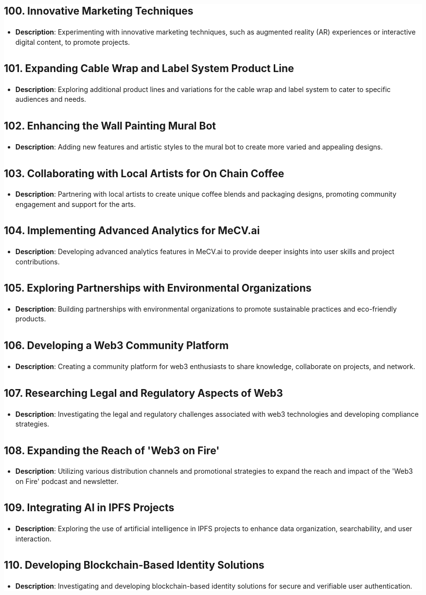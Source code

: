 ## 100. Innovative Marketing Techniques
- **Description**: Experimenting with innovative marketing techniques, such as augmented reality (AR) experiences or interactive digital content, to promote projects.

## 101. Expanding Cable Wrap and Label System Product Line
- **Description**: Exploring additional product lines and variations for the cable wrap and label system to cater to specific audiences and needs.

## 102. Enhancing the Wall Painting Mural Bot
- **Description**: Adding new features and artistic styles to the mural bot to create more varied and appealing designs.

## 103. Collaborating with Local Artists for On Chain Coffee
- **Description**: Partnering with local artists to create unique coffee blends and packaging designs, promoting community engagement and support for the arts.

## 104. Implementing Advanced Analytics for MeCV.ai
- **Description**: Developing advanced analytics features in MeCV.ai to provide deeper insights into user skills and project contributions.

## 105. Exploring Partnerships with Environmental Organizations
- **Description**: Building partnerships with environmental organizations to promote sustainable practices and eco-friendly products.

## 106. Developing a Web3 Community Platform
- **Description**: Creating a community platform for web3 enthusiasts to share knowledge, collaborate on projects, and network.

## 107. Researching Legal and Regulatory Aspects of Web3
- **Description**: Investigating the legal and regulatory challenges associated with web3 technologies and developing compliance strategies.

## 108. Expanding the Reach of 'Web3 on Fire'
- **Description**: Utilizing various distribution channels and promotional strategies to expand the reach and impact of the 'Web3 on Fire' podcast and newsletter.

## 109. Integrating AI in IPFS Projects
- **Description**: Exploring the use of artificial intelligence in IPFS projects to enhance data organization, searchability, and user interaction.

## 110. Developing Blockchain-Based Identity Solutions
- **Description**: Investigating and developing blockchain-based identity solutions for secure and verifiable user authentication.
